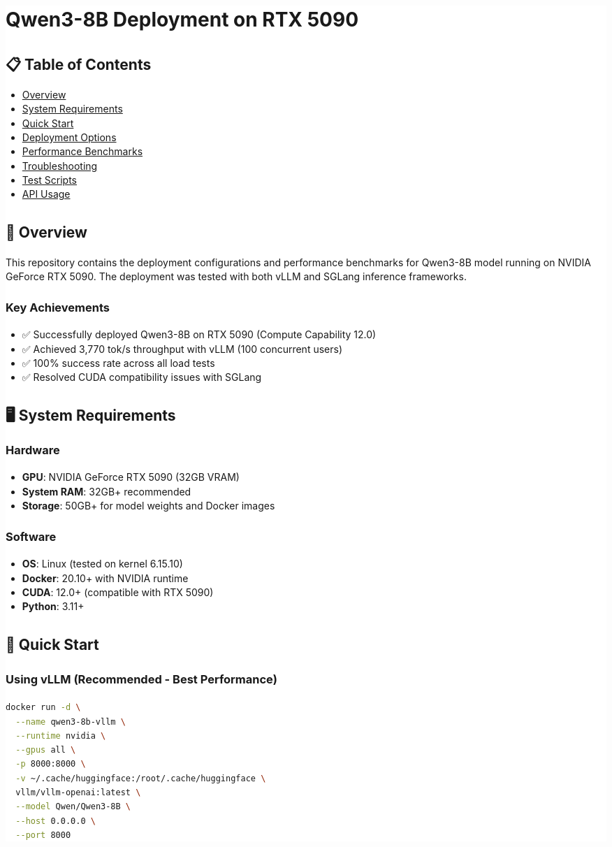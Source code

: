 # Qwen3-8B Deployment on RTX 5090

## 📋 Table of Contents
- [Overview](#overview)
- [System Requirements](#system-requirements)
- [Quick Start](#quick-start)
- [Deployment Options](#deployment-options)
- [Performance Benchmarks](#performance-benchmarks)
- [Troubleshooting](#troubleshooting)
- [Test Scripts](#test-scripts)
- [API Usage](#api-usage)

## 🎯 Overview

This repository contains the deployment configurations and performance benchmarks for Qwen3-8B model running on NVIDIA GeForce RTX 5090. The deployment was tested with both vLLM and SGLang inference frameworks.

### Key Achievements
- ✅ Successfully deployed Qwen3-8B on RTX 5090 (Compute Capability 12.0)
- ✅ Achieved 3,770 tok/s throughput with vLLM (100 concurrent users)
- ✅ 100% success rate across all load tests
- ✅ Resolved CUDA compatibility issues with SGLang

## 🖥️ System Requirements

### Hardware
- **GPU**: NVIDIA GeForce RTX 5090 (32GB VRAM)
- **System RAM**: 32GB+ recommended
- **Storage**: 50GB+ for model weights and Docker images

### Software
- **OS**: Linux (tested on kernel 6.15.10)
- **Docker**: 20.10+ with NVIDIA runtime
- **CUDA**: 12.0+ (compatible with RTX 5090)
- **Python**: 3.11+

## 🚀 Quick Start

### Using vLLM (Recommended - Best Performance)

```bash
docker run -d \
  --name qwen3-8b-vllm \
  --runtime nvidia \
  --gpus all \
  -p 8000:8000 \
  -v ~/.cache/huggingface:/root/.cache/huggingface \
  vllm/vllm-openai:latest \
  --model Qwen/Qwen3-8B \
  --host 0.0.0.0 \
  --port 8000
```
